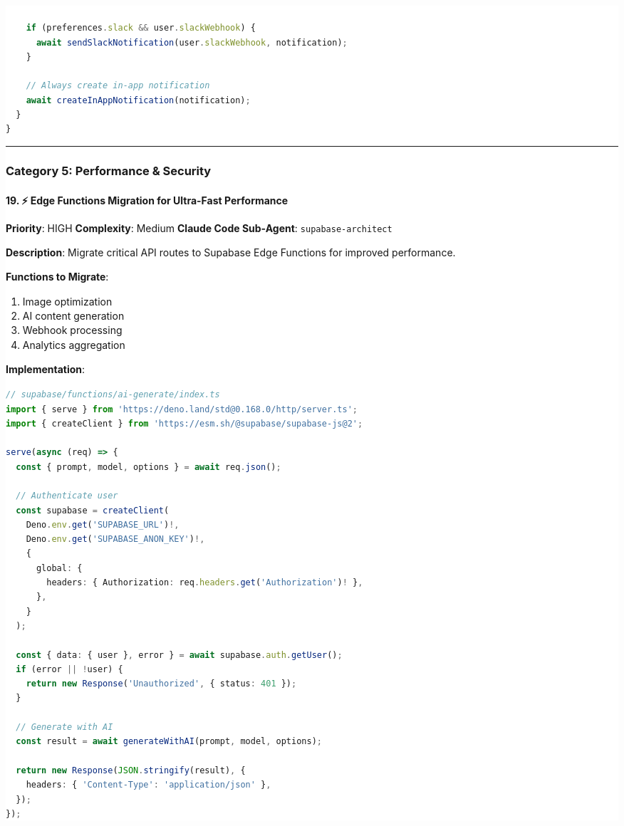 ```typescript

    if (preferences.slack && user.slackWebhook) {
      await sendSlackNotification(user.slackWebhook, notification);
    }

    // Always create in-app notification
    await createInAppNotification(notification);
  }
}
```

---

### **Category 5: Performance & Security**

#### 19. ⚡ Edge Functions Migration for Ultra-Fast Performance
**Priority**: HIGH
**Complexity**: Medium
**Claude Code Sub-Agent**: `supabase-architect`

**Description**:
Migrate critical API routes to Supabase Edge Functions for improved performance.

**Functions to Migrate**:
1. Image optimization
2. AI content generation
3. Webhook processing
4. Analytics aggregation

**Implementation**:
```typescript
// supabase/functions/ai-generate/index.ts
import { serve } from 'https://deno.land/std@0.168.0/http/server.ts';
import { createClient } from 'https://esm.sh/@supabase/supabase-js@2';

serve(async (req) => {
  const { prompt, model, options } = await req.json();

  // Authenticate user
  const supabase = createClient(
    Deno.env.get('SUPABASE_URL')!,
    Deno.env.get('SUPABASE_ANON_KEY')!,
    {
      global: {
        headers: { Authorization: req.headers.get('Authorization')! },
      },
    }
  );

  const { data: { user }, error } = await supabase.auth.getUser();
  if (error || !user) {
    return new Response('Unauthorized', { status: 401 });
  }

  // Generate with AI
  const result = await generateWithAI(prompt, model, options);

  return new Response(JSON.stringify(result), {
    headers: { 'Content-Type': 'application/json' },
  });
});
```
